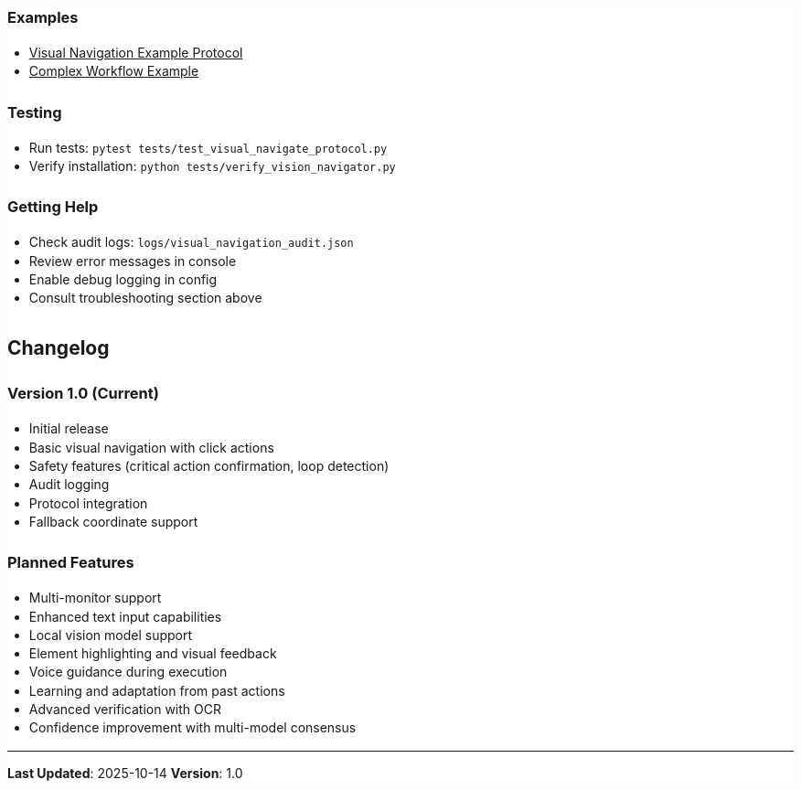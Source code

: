 ### Examples
- [Visual Navigation Example Protocol](../examples/protocols/visual_navigation_example.json)
- [Complex Workflow Example](../examples/protocols/complex_macro_workflow.json)

### Testing
- Run tests: `pytest tests/test_visual_navigate_protocol.py`
- Verify installation: `python tests/verify_vision_navigator.py`

### Getting Help
- Check audit logs: `logs/visual_navigation_audit.json`
- Review error messages in console
- Enable debug logging in config
- Consult troubleshooting section above

## Changelog

### Version 1.0 (Current)
- Initial release
- Basic visual navigation with click actions
- Safety features (critical action confirmation, loop detection)
- Audit logging
- Protocol integration
- Fallback coordinate support

### Planned Features
- Multi-monitor support
- Enhanced text input capabilities
- Local vision model support
- Element highlighting and visual feedback
- Voice guidance during execution
- Learning and adaptation from past actions
- Advanced verification with OCR
- Confidence improvement with multi-model consensus

---

**Last Updated**: 2025-10-14
**Version**: 1.0

